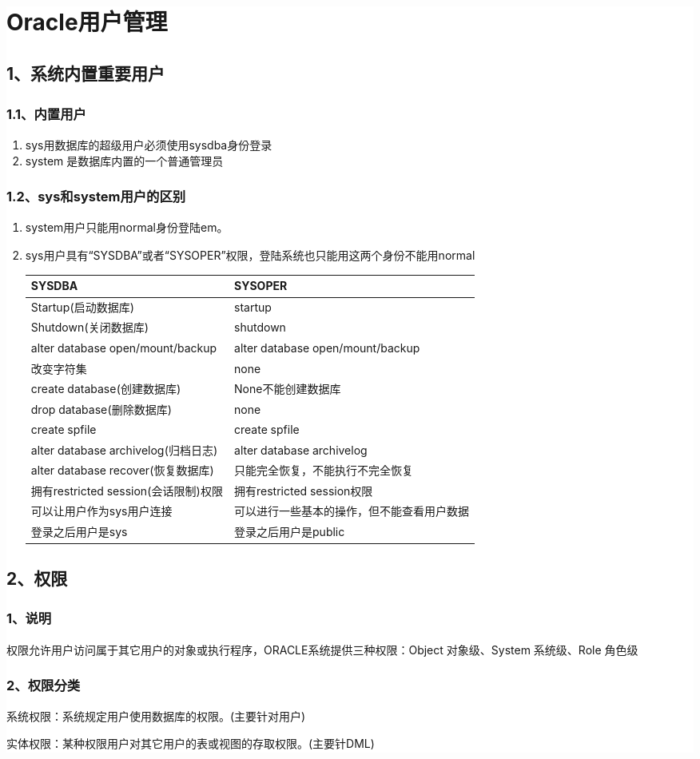 # Oracle用户管理

## 1、系统内置重要用户

### 1.1、内置用户

1. sys用数据库的超级用户必须使用sysdba身份登录
2. system 是数据库内置的一个普通管理员

### 1.2、sys和system用户的区别

1. system用户只能用normal身份登陆em。

2. sys用户具有“SYSDBA”或者“SYSOPER”权限，登陆系统也只能用这两个身份不能用normal

   | SYSDBA                           | SYSOPER                          |
   | -------------------------------- | -------------------------------- |
   | Startup(启动数据库)                   | startup                          |
   | Shutdown(关闭数据库)                  | shutdown                         |
   | alter database open/mount/backup | alter database open/mount/backup |
   | 改变字符集                            | none                             |
   | create database(创建数据库)           | None不能创建数据库                      |
   | drop database(删除数据库)             | none                             |
   | create spfile                    | create spfile                    |
   | alter database archivelog(归档日志)  | alter database archivelog        |
   | alter database recover(恢复数据库)    | 只能完全恢复，不能执行不完全恢复                 |
   | 拥有restricted session(会话限制)权限     | 拥有restricted session权限           |
   | 可以让用户作为sys用户连接                   | 可以进行一些基本的操作，但不能查看用户数据            |
   | 登录之后用户是sys                       | 登录之后用户是public                    |

## 2、权限

### 1、说明

​	权限允许用户访问属于其它用户的对象或执行程序，ORACLE系统提供三种权限：Object 对象级、System 系统级、Role 角色级

### 2、权限分类

系统权限：系统规定用户使用数据库的权限。(主要针对用户)

实体权限：某种权限用户对其它用户的表或视图的存取权限。(主要针DML)
